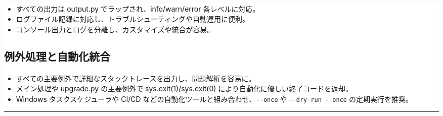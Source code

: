 - すべての出力は output.py でラップされ、info/warn/error 各レベルに対応。
- ログファイル記録に対応し、トラブルシューティングや自動運用に便利。
- コンソール出力とログを分離し、カスタマイズや統合が容易。

## 例外処理と自動化統合

- すべての主要例外で詳細なスタックトレースを出力し、問題解析を容易に。
- メイン処理や upgrade.py の主要例外で sys.exit(1)/sys.exit(0) により自動化に優しい終了コードを返却。
- Windows タスクスケジューラや CI/CD などの自動化ツールと組み合わせ、`--once` や `--dry-run --once` の定期実行を推奨。

---

